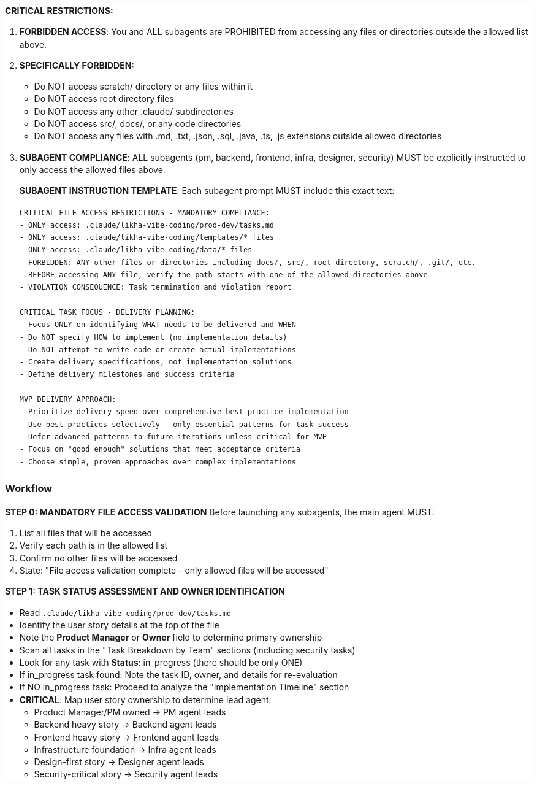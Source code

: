 **CRITICAL RESTRICTIONS:**

1. **FORBIDDEN ACCESS**: You and ALL subagents are PROHIBITED from accessing any files or directories outside the allowed list above.

2. **SPECIFICALLY FORBIDDEN:**
   - Do NOT access scratch/ directory or any files within it
   - Do NOT access root directory files
   - Do NOT access any other .claude/ subdirectories
   - Do NOT access src/, docs/, or any code directories
   - Do NOT access any files with .md, .txt, .json, .sql, .java, .ts, .js extensions outside allowed directories

3. **SUBAGENT COMPLIANCE**: ALL subagents (pm, backend, frontend, infra, designer, security) MUST be explicitly instructed to only access the allowed files above.

   **SUBAGENT INSTRUCTION TEMPLATE**: Each subagent prompt MUST include this exact text:

   ```
   CRITICAL FILE ACCESS RESTRICTIONS - MANDATORY COMPLIANCE:
   - ONLY access: .claude/likha-vibe-coding/prod-dev/tasks.md
   - ONLY access: .claude/likha-vibe-coding/templates/* files
   - ONLY access: .claude/likha-vibe-coding/data/* files
   - FORBIDDEN: ANY other files or directories including docs/, src/, root directory, scratch/, .git/, etc.
   - BEFORE accessing ANY file, verify the path starts with one of the allowed directories above
   - VIOLATION CONSEQUENCE: Task termination and violation report

   CRITICAL TASK FOCUS - DELIVERY PLANNING:
   - Focus ONLY on identifying WHAT needs to be delivered and WHEN
   - Do NOT specify HOW to implement (no implementation details)
   - Do NOT attempt to write code or create actual implementations
   - Create delivery specifications, not implementation solutions
   - Define delivery milestones and success criteria

   MVP DELIVERY APPROACH:
   - Prioritize delivery speed over comprehensive best practice implementation
   - Use best practices selectively - only essential patterns for task success
   - Defer advanced patterns to future iterations unless critical for MVP
   - Focus on "good enough" solutions that meet acceptance criteria
   - Choose simple, proven approaches over complex implementations
   ```

### Workflow

**STEP 0: MANDATORY FILE ACCESS VALIDATION**
Before launching any subagents, the main agent MUST:
1. List all files that will be accessed
2. Verify each path is in the allowed list
3. Confirm no other files will be accessed
4. State: "File access validation complete - only allowed files will be accessed"

**STEP 1: TASK STATUS ASSESSMENT AND OWNER IDENTIFICATION**
- Read `.claude/likha-vibe-coding/prod-dev/tasks.md`
- Identify the user story details at the top of the file
- Note the **Product Manager** or **Owner** field to determine primary ownership
- Scan all tasks in the "Task Breakdown by Team" sections (including security tasks)
- Look for any task with **Status**: in_progress (there should be only ONE)
- If in_progress task found: Note the task ID, owner, and details for re-evaluation
- If NO in_progress task: Proceed to analyze the "Implementation Timeline" section
- **CRITICAL**: Map user story ownership to determine lead agent:
  - Product Manager/PM owned → PM agent leads
  - Backend heavy story → Backend agent leads
  - Frontend heavy story → Frontend agent leads
  - Infrastructure foundation → Infra agent leads
  - Design-first story → Designer agent leads
  - Security-critical story → Security agent leads